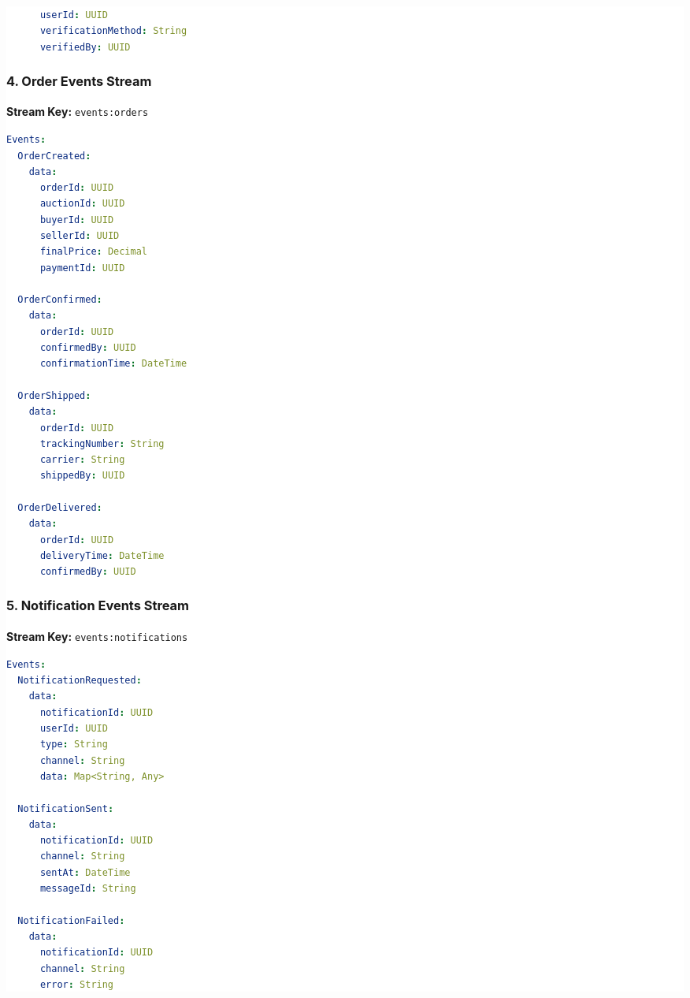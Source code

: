 ```yaml
      userId: UUID
      verificationMethod: String
      verifiedBy: UUID
```

### 4. Order Events Stream
**Stream Key:** `events:orders`

```yaml
Events:
  OrderCreated:
    data:
      orderId: UUID
      auctionId: UUID
      buyerId: UUID
      sellerId: UUID
      finalPrice: Decimal
      paymentId: UUID

  OrderConfirmed:
    data:
      orderId: UUID
      confirmedBy: UUID
      confirmationTime: DateTime

  OrderShipped:
    data:
      orderId: UUID
      trackingNumber: String
      carrier: String
      shippedBy: UUID

  OrderDelivered:
    data:
      orderId: UUID
      deliveryTime: DateTime
      confirmedBy: UUID
```

### 5. Notification Events Stream
**Stream Key:** `events:notifications`

```yaml
Events:
  NotificationRequested:
    data:
      notificationId: UUID
      userId: UUID
      type: String
      channel: String
      data: Map<String, Any>

  NotificationSent:
    data:
      notificationId: UUID
      channel: String
      sentAt: DateTime
      messageId: String

  NotificationFailed:
    data:
      notificationId: UUID
      channel: String
      error: String
```